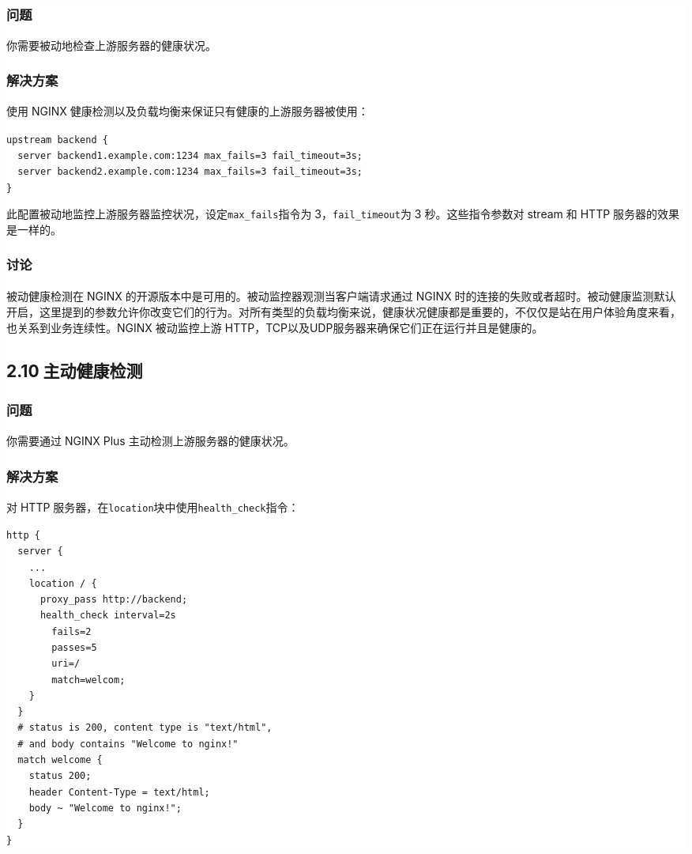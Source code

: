 ### 问题

你需要被动地检查上游服务器的健康状况。

### 解决方案

使用 NGINX 健康检测以及负载均衡来保证只有健康的上游服务器被使用：

````
upstream backend {
  server backend1.example.com:1234 max_fails=3 fail_timeout=3s;
  server backend2.example.com:1234 max_fails=3 fail_timeout=3s;
}
````

此配置被动地监控上游服务器监控状况，设定`max_fails`指令为 3，`fail_timeout`为 3 秒。这些指令参数对 stream 和 HTTP 服务器的效果是一样的。

### 讨论

被动健康检测在 NGINX 的开源版本中是可用的。被动监控器观测当客户端请求通过 NGINX 时的连接的失败或者超时。被动健康监测默认开启，这里提到的参数允许你改变它们的行为。对所有类型的负载均衡来说，健康状况健康都是重要的，不仅仅是站在用户体验角度来看，也关系到业务连续性。NGINX 被动监控上游 HTTP，TCP以及UDP服务器来确保它们正在运行并且是健康的。

## 2.10 主动健康检测

### 问题

你需要通过 NGINX Plus 主动检测上游服务器的健康状况。

### 解决方案

对 HTTP 服务器，在`location`块中使用`health_check`指令：

````
http {
  server {
    ...
    location / {
      proxy_pass http://backend;
      health_check interval=2s
      	fails=2
      	passes=5
      	uri=/
      	match=welcom;
    }
  }
  # status is 200, content type is "text/html",
  # and body contains "Welcome to nginx!"
  match welcome {
    status 200;
    header Content-Type = text/html;
    body ~ "Welcome to nginx!";
  }
}
````

